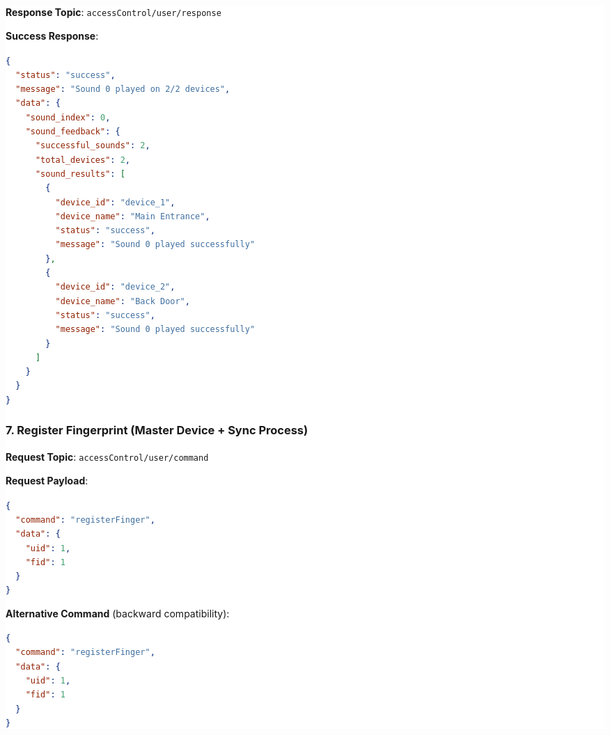 **Response Topic**: `accessControl/user/response`

**Success Response**:

```json
{
  "status": "success",
  "message": "Sound 0 played on 2/2 devices",
  "data": {
    "sound_index": 0,
    "sound_feedback": {
      "successful_sounds": 2,
      "total_devices": 2,
      "sound_results": [
        {
          "device_id": "device_1",
          "device_name": "Main Entrance",
          "status": "success",
          "message": "Sound 0 played successfully"
        },
        {
          "device_id": "device_2",
          "device_name": "Back Door",
          "status": "success",
          "message": "Sound 0 played successfully"
        }
      ]
    }
  }
}
```

### 7. Register Fingerprint (Master Device + Sync Process)

**Request Topic**: `accessControl/user/command`

**Request Payload**:

```json
{
  "command": "registerFinger",
  "data": {
    "uid": 1,
    "fid": 1
  }
}
```

**Alternative Command** (backward compatibility):

```json
{
  "command": "registerFinger",
  "data": {
    "uid": 1,
    "fid": 1
  }
}
```
